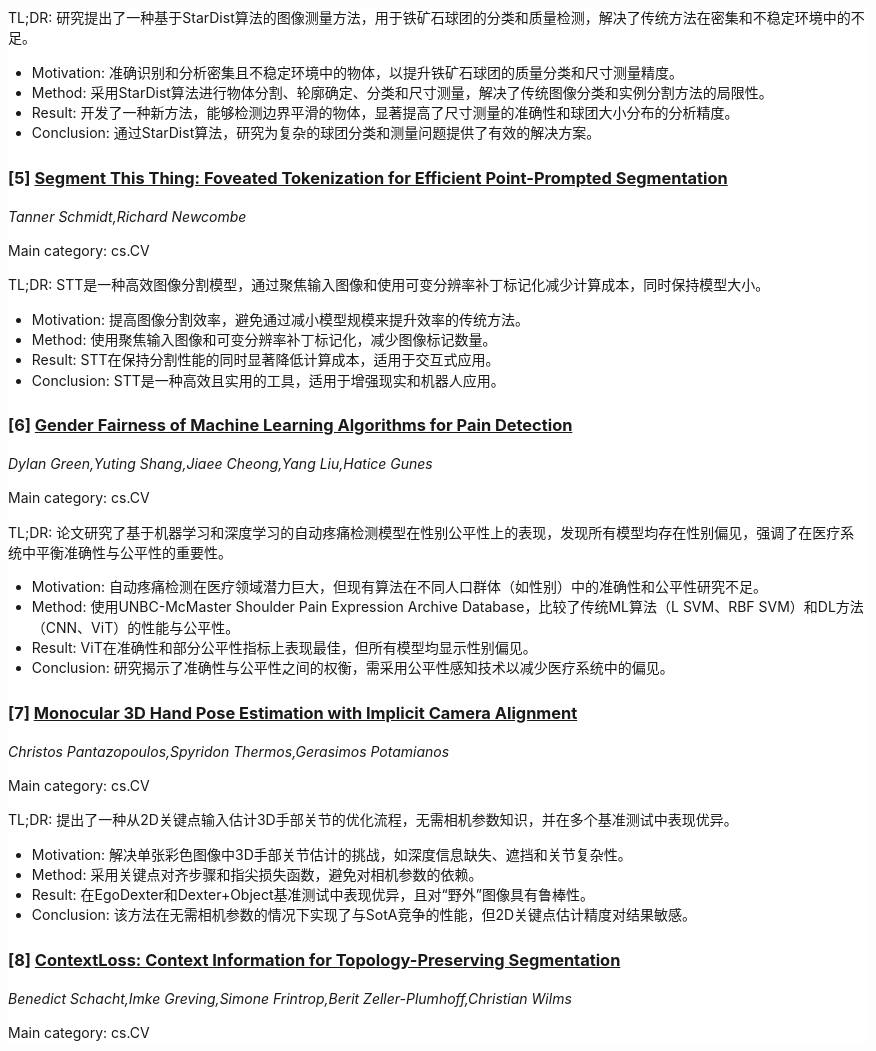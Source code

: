 TL;DR: 研究提出了一种基于StarDist算法的图像测量方法，用于铁矿石球团的分类和质量检测，解决了传统方法在密集和不稳定环境中的不足。

- Motivation: 准确识别和分析密集且不稳定环境中的物体，以提升铁矿石球团的质量分类和尺寸测量精度。
- Method: 采用StarDist算法进行物体分割、轮廓确定、分类和尺寸测量，解决了传统图像分类和实例分割方法的局限性。
- Result: 开发了一种新方法，能够检测边界平滑的物体，显著提高了尺寸测量的准确性和球团大小分布的分析精度。
- Conclusion: 通过StarDist算法，研究为复杂的球团分类和测量问题提供了有效的解决方案。


### [5] [Segment This Thing: Foveated Tokenization for Efficient Point-Prompted Segmentation](https://arxiv.org/abs/2506.11131)
*Tanner Schmidt,Richard Newcombe*

Main category: cs.CV

TL;DR: STT是一种高效图像分割模型，通过聚焦输入图像和使用可变分辨率补丁标记化减少计算成本，同时保持模型大小。

- Motivation: 提高图像分割效率，避免通过减小模型规模来提升效率的传统方法。
- Method: 使用聚焦输入图像和可变分辨率补丁标记化，减少图像标记数量。
- Result: STT在保持分割性能的同时显著降低计算成本，适用于交互式应用。
- Conclusion: STT是一种高效且实用的工具，适用于增强现实和机器人应用。


### [6] [Gender Fairness of Machine Learning Algorithms for Pain Detection](https://arxiv.org/abs/2506.11132)
*Dylan Green,Yuting Shang,Jiaee Cheong,Yang Liu,Hatice Gunes*

Main category: cs.CV

TL;DR: 论文研究了基于机器学习和深度学习的自动疼痛检测模型在性别公平性上的表现，发现所有模型均存在性别偏见，强调了在医疗系统中平衡准确性与公平性的重要性。

- Motivation: 自动疼痛检测在医疗领域潜力巨大，但现有算法在不同人口群体（如性别）中的准确性和公平性研究不足。
- Method: 使用UNBC-McMaster Shoulder Pain Expression Archive Database，比较了传统ML算法（L SVM、RBF SVM）和DL方法（CNN、ViT）的性能与公平性。
- Result: ViT在准确性和部分公平性指标上表现最佳，但所有模型均显示性别偏见。
- Conclusion: 研究揭示了准确性与公平性之间的权衡，需采用公平性感知技术以减少医疗系统中的偏见。


### [7] [Monocular 3D Hand Pose Estimation with Implicit Camera Alignment](https://arxiv.org/abs/2506.11133)
*Christos Pantazopoulos,Spyridon Thermos,Gerasimos Potamianos*

Main category: cs.CV

TL;DR: 提出了一种从2D关键点输入估计3D手部关节的优化流程，无需相机参数知识，并在多个基准测试中表现优异。

- Motivation: 解决单张彩色图像中3D手部关节估计的挑战，如深度信息缺失、遮挡和关节复杂性。
- Method: 采用关键点对齐步骤和指尖损失函数，避免对相机参数的依赖。
- Result: 在EgoDexter和Dexter+Object基准测试中表现优异，且对“野外”图像具有鲁棒性。
- Conclusion: 该方法在无需相机参数的情况下实现了与SotA竞争的性能，但2D关键点估计精度对结果敏感。


### [8] [ContextLoss: Context Information for Topology-Preserving Segmentation](https://arxiv.org/abs/2506.11134)
*Benedict Schacht,Imke Greving,Simone Frintrop,Berit Zeller-Plumhoff,Christian Wilms*

Main category: cs.CV
